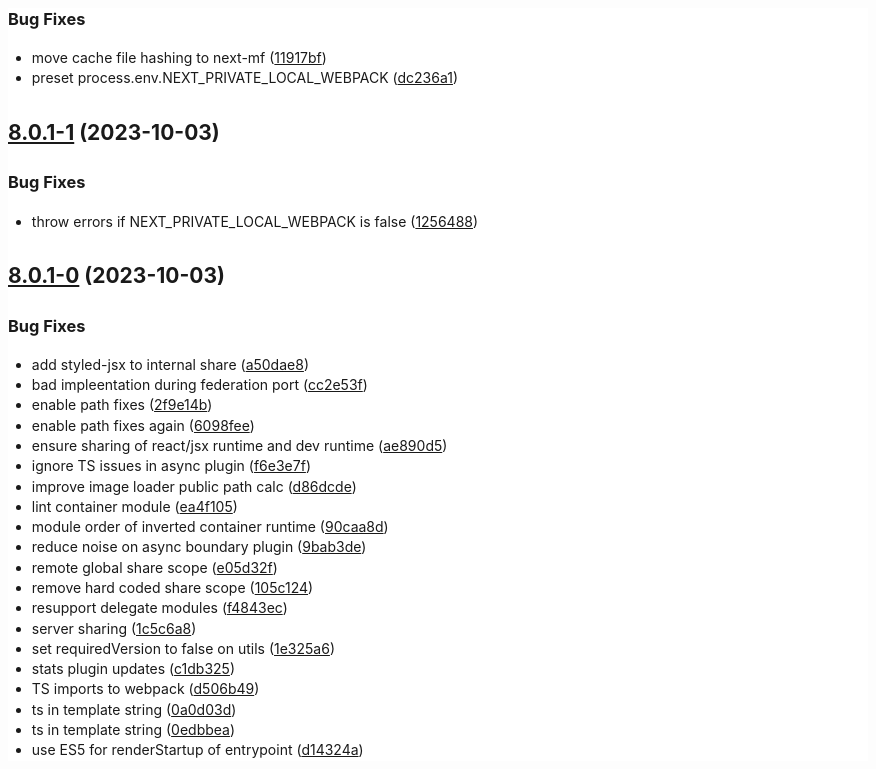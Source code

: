 ### Bug Fixes

- move cache file hashing to next-mf ([11917bf](https://github.com/module-federation/nextjs-mf/commit/11917bf4500b9ebdb14b46631d89350a98511461))
- preset process.env.NEXT_PRIVATE_LOCAL_WEBPACK ([dc236a1](https://github.com/module-federation/nextjs-mf/commit/dc236a15a4a8ffee42f8e50a78adc80ad4976fbc))

## [8.0.1-1](https://github.com/module-federation/nextjs-mf/compare/nextjs-mf-8.0.1-0...nextjs-mf-8.0.1-1) (2023-10-03)

### Bug Fixes

- throw errors if NEXT_PRIVATE_LOCAL_WEBPACK is false ([1256488](https://github.com/module-federation/nextjs-mf/commit/1256488870ee8d23b0daafe6b6041228652ab883))

## [8.0.1-0](https://github.com/module-federation/nextjs-mf/compare/nextjs-mf-8.0.0...nextjs-mf-8.0.1-0) (2023-10-03)

### Bug Fixes

- add styled-jsx to internal share ([a50dae8](https://github.com/module-federation/nextjs-mf/commit/a50dae8ead5ed46491bf3cfa8452a536ba0de622))
- bad impleentation during federation port ([cc2e53f](https://github.com/module-federation/nextjs-mf/commit/cc2e53f0351fb94c9068223ad6b8d990a913ab53))
- enable path fixes ([2f9e14b](https://github.com/module-federation/nextjs-mf/commit/2f9e14b602c71d357063a8168d8ea8c554bcb2ca))
- enable path fixes again ([6098fee](https://github.com/module-federation/nextjs-mf/commit/6098fee3b3734018ec0f4866656709f3b5d20173))
- ensure sharing of react/jsx runtime and dev runtime ([ae890d5](https://github.com/module-federation/nextjs-mf/commit/ae890d5e5698c729618d602053b4336b067dd34a))
- ignore TS issues in async plugin ([f6e3e7f](https://github.com/module-federation/nextjs-mf/commit/f6e3e7f9ca6aabdf26752f8f794e1176fc73af1c))
- improve image loader public path calc ([d86dcde](https://github.com/module-federation/nextjs-mf/commit/d86dcde344d5d9b7430512672ec26c53ac0f100e))
- lint container module ([ea4f105](https://github.com/module-federation/nextjs-mf/commit/ea4f105e4949f041a8747a0e3ce50e7020598f88))
- module order of inverted container runtime ([90caa8d](https://github.com/module-federation/nextjs-mf/commit/90caa8dc80f9af7c6c6f8d7a4a437e337540ddc3))
- reduce noise on async boundary plugin ([9bab3de](https://github.com/module-federation/nextjs-mf/commit/9bab3de0b556120e60303921881fa4d857fe71d4))
- remote global share scope ([e05d32f](https://github.com/module-federation/nextjs-mf/commit/e05d32f489880d6b4e0fc21a3807e619a40bc5b3))
- remove hard coded share scope ([105c124](https://github.com/module-federation/nextjs-mf/commit/105c12441199621b11a85eb5368315175f127523))
- resupport delegate modules ([f4843ec](https://github.com/module-federation/nextjs-mf/commit/f4843ecd28b4361064be4342565e6d32eafacb2d))
- server sharing ([1c5c6a8](https://github.com/module-federation/nextjs-mf/commit/1c5c6a8cc8519c157842ae5bf79655710f7acaaf))
- set requiredVersion to false on utils ([1e325a6](https://github.com/module-federation/nextjs-mf/commit/1e325a6dedb4249c18dde8ce3ae7e57ece26a3ae))
- stats plugin updates ([c1db325](https://github.com/module-federation/nextjs-mf/commit/c1db325d3311b2126964f4ad2ddbfa9d82a50674))
- TS imports to webpack ([d506b49](https://github.com/module-federation/nextjs-mf/commit/d506b492b724ccfb7fdcf6234196ac421564c153))
- ts in template string ([0a0d03d](https://github.com/module-federation/nextjs-mf/commit/0a0d03dd9acb465f0b80bdd9787150e586e6bfcf))
- ts in template string ([0edbbea](https://github.com/module-federation/nextjs-mf/commit/0edbbeaa42503237b88132252e29a34a79bade51))
- use ES5 for renderStartup of entrypoint ([d14324a](https://github.com/module-federation/nextjs-mf/commit/d14324a9af856fca974a8f9945ba7d0d2a96be48))
